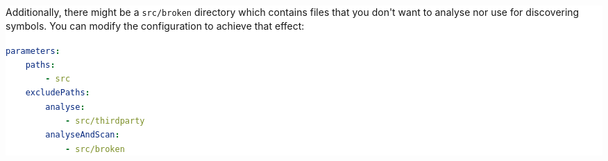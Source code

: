 Additionally, there might be a `src/broken` directory which contains files that you don't want to analyse nor use for discovering symbols. You can modify the configuration to achieve that effect:

```yaml
parameters:
    paths:
        - src
    excludePaths:
        analyse:
            - src/thirdparty
        analyseAndScan:
            - src/broken
```
